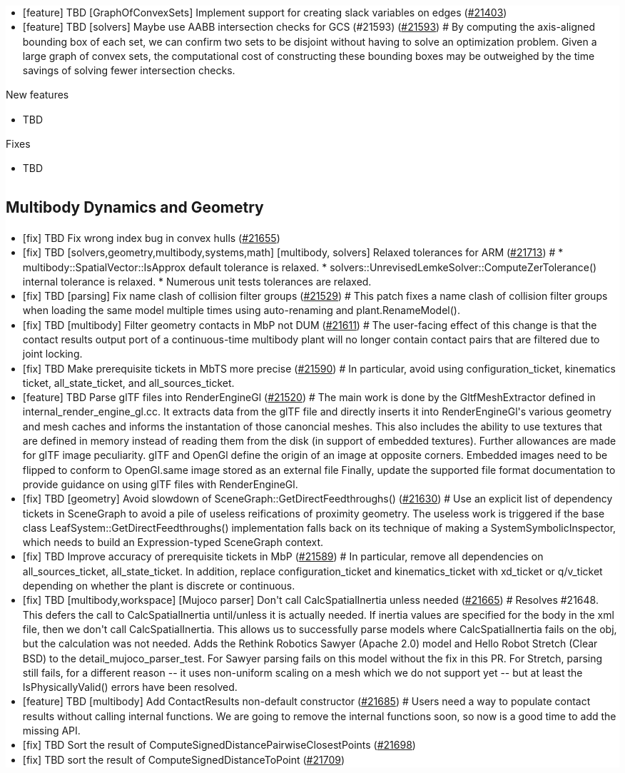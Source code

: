 * [feature] TBD [GraphOfConvexSets] Implement support for creating slack variables on edges ([#21403][_#21403])
* [feature] TBD [solvers] Maybe use AABB intersection checks for GCS (#21593) ([#21593][_#21593])  #  By computing the axis-aligned bounding box of each set, we can confirm two sets to be disjoint without having to solve an optimization problem. Given a large graph of convex sets, the computational cost of constructing these bounding boxes may be outweighed by the time savings of solving fewer intersection checks.

New features

* TBD

Fixes

* TBD

## Multibody Dynamics and Geometry



* [fix] TBD Fix wrong index bug in convex hulls ([#21655][_#21655])
* [fix] TBD [solvers,geometry,multibody,systems,math] [multibody, solvers] Relaxed tolerances for ARM ([#21713][_#21713])  # * multibody::SpatialVector::IsApprox default tolerance is relaxed. * solvers::UnrevisedLemkeSolver::ComputeZerTolerance() internal tolerance is relaxed. * Numerous unit tests tolerances are relaxed.
* [fix] TBD [parsing] Fix name clash of collision filter groups ([#21529][_#21529])  # This patch fixes a name clash of collision filter groups when loading the same model multiple times using auto-renaming and plant.RenameModel().
* [fix] TBD [multibody] Filter geometry contacts in MbP not DUM ([#21611][_#21611])  # The user-facing effect of this change is that the contact results output port of a continuous-time multibody plant will no longer contain contact pairs that are filtered due to joint locking.
* [fix] TBD Make prerequisite tickets in MbTS more precise ([#21590][_#21590])  # In particular, avoid using configuration_ticket, kinematics ticket, all_state_ticket, and all_sources_ticket.
* [feature] TBD Parse glTF files into RenderEngineGl ([#21520][_#21520])  # The main work is done by the GltfMeshExtractor defined in internal_render_engine_gl.cc. It extracts data from the glTF file and directly inserts it into RenderEngineGl's various geometry and mesh caches and informs the instantation of those canoncial meshes. This also includes the ability to use textures that are defined in memory instead of reading them from the disk (in support of embedded textures). Further allowances are made for glTF image peculiarity. glTF and OpenGl define the origin of an image at opposite corners. Embedded images need to be flipped to conform to OpenGl.same image stored as an external file Finally, update the supported file format documentation to provide guidance on using glTF files with RenderEngineGl.
* [fix] TBD [geometry] Avoid slowdown of SceneGraph::GetDirectFeedthroughs() ([#21630][_#21630])  # Use an explicit list of dependency tickets in SceneGraph to avoid a pile of useless reifications of proximity geometry. The useless work is triggered if the base class LeafSystem::GetDirectFeedthroughs() implementation falls back on its technique of making a SystemSymbolicInspector, which needs to build an Expression-typed SceneGraph context.
* [fix] TBD Improve accuracy of prerequisite tickets in MbP ([#21589][_#21589])  # In particular, remove all dependencies on all_sources_ticket, all_state_ticket. In addition, replace configuration_ticket and kinematics_ticket with xd_ticket or q/v_ticket depending on whether the plant is discrete or continuous.
* [fix] TBD [multibody,workspace] [Mujoco parser] Don't call CalcSpatialInertia unless needed ([#21665][_#21665])  # Resolves #21648. This defers the call to CalcSpatialInertia until/unless it is actually needed. If inertia values are specified for the body in the xml file, then we don't call CalcSpatialInertia. This allows us to successfully parse models where CalcSpatialInertia fails on the obj, but the calculation was not needed. Adds the Rethink Robotics Sawyer (Apache 2.0) model and Hello Robot Stretch (Clear BSD) to the detail_mujoco_parser_test. For Sawyer parsing fails on this model without the fix in this PR. For Stretch, parsing still fails, for a different reason -- it uses non-uniform scaling on a mesh which we do not support yet -- but at least the IsPhysicallyValid() errors have been resolved.
* [feature] TBD [multibody] Add ContactResults non-default constructor ([#21685][_#21685])  # Users need a way to populate contact results without calling internal functions. We are going to remove the internal functions soon, so now is a good time to add the missing API.
* [fix] TBD Sort the result of ComputeSignedDistancePairwiseClosestPoints ([#21698][_#21698])
* [fix] TBD sort the result of ComputeSignedDistanceToPoint ([#21709][_#21709])


[_#21403]: https://github.com/RobotLocomotion/drake/pull/21403
[_#21500]: https://github.com/RobotLocomotion/drake/pull/21500
[_#21504]: https://github.com/RobotLocomotion/drake/pull/21504
[_#21505]: https://github.com/RobotLocomotion/drake/pull/21505
[_#21506]: https://github.com/RobotLocomotion/drake/pull/21506
[_#21520]: https://github.com/RobotLocomotion/drake/pull/21520
[_#21529]: https://github.com/RobotLocomotion/drake/pull/21529
[_#21553]: https://github.com/RobotLocomotion/drake/pull/21553
[_#21569]: https://github.com/RobotLocomotion/drake/pull/21569
[_#21579]: https://github.com/RobotLocomotion/drake/pull/21579
[_#21582]: https://github.com/RobotLocomotion/drake/pull/21582
[_#21583]: https://github.com/RobotLocomotion/drake/pull/21583
[_#21584]: https://github.com/RobotLocomotion/drake/pull/21584
[_#21587]: https://github.com/RobotLocomotion/drake/pull/21587
[_#21589]: https://github.com/RobotLocomotion/drake/pull/21589
[_#21590]: https://github.com/RobotLocomotion/drake/pull/21590
[_#21593]: https://github.com/RobotLocomotion/drake/pull/21593
[_#21607]: https://github.com/RobotLocomotion/drake/pull/21607
[_#21608]: https://github.com/RobotLocomotion/drake/pull/21608
[_#21609]: https://github.com/RobotLocomotion/drake/pull/21609
[_#21610]: https://github.com/RobotLocomotion/drake/pull/21610
[_#21611]: https://github.com/RobotLocomotion/drake/pull/21611
[_#21612]: https://github.com/RobotLocomotion/drake/pull/21612
[_#21618]: https://github.com/RobotLocomotion/drake/pull/21618
[_#21622]: https://github.com/RobotLocomotion/drake/pull/21622
[_#21623]: https://github.com/RobotLocomotion/drake/pull/21623
[_#21629]: https://github.com/RobotLocomotion/drake/pull/21629
[_#21630]: https://github.com/RobotLocomotion/drake/pull/21630
[_#21631]: https://github.com/RobotLocomotion/drake/pull/21631
[_#21634]: https://github.com/RobotLocomotion/drake/pull/21634
[_#21641]: https://github.com/RobotLocomotion/drake/pull/21641
[_#21645]: https://github.com/RobotLocomotion/drake/pull/21645
[_#21649]: https://github.com/RobotLocomotion/drake/pull/21649
[_#21650]: https://github.com/RobotLocomotion/drake/pull/21650
[_#21651]: https://github.com/RobotLocomotion/drake/pull/21651
[_#21655]: https://github.com/RobotLocomotion/drake/pull/21655
[_#21657]: https://github.com/RobotLocomotion/drake/pull/21657
[_#21658]: https://github.com/RobotLocomotion/drake/pull/21658
[_#21664]: https://github.com/RobotLocomotion/drake/pull/21664
[_#21665]: https://github.com/RobotLocomotion/drake/pull/21665
[_#21667]: https://github.com/RobotLocomotion/drake/pull/21667
[_#21670]: https://github.com/RobotLocomotion/drake/pull/21670
[_#21671]: https://github.com/RobotLocomotion/drake/pull/21671
[_#21674]: https://github.com/RobotLocomotion/drake/pull/21674
[_#21676]: https://github.com/RobotLocomotion/drake/pull/21676
[_#21683]: https://github.com/RobotLocomotion/drake/pull/21683
[_#21684]: https://github.com/RobotLocomotion/drake/pull/21684
[_#21685]: https://github.com/RobotLocomotion/drake/pull/21685
[_#21689]: https://github.com/RobotLocomotion/drake/pull/21689
[_#21694]: https://github.com/RobotLocomotion/drake/pull/21694
[_#21698]: https://github.com/RobotLocomotion/drake/pull/21698
[_#21702]: https://github.com/RobotLocomotion/drake/pull/21702
[_#21707]: https://github.com/RobotLocomotion/drake/pull/21707
[_#21709]: https://github.com/RobotLocomotion/drake/pull/21709
[_#21713]: https://github.com/RobotLocomotion/drake/pull/21713
